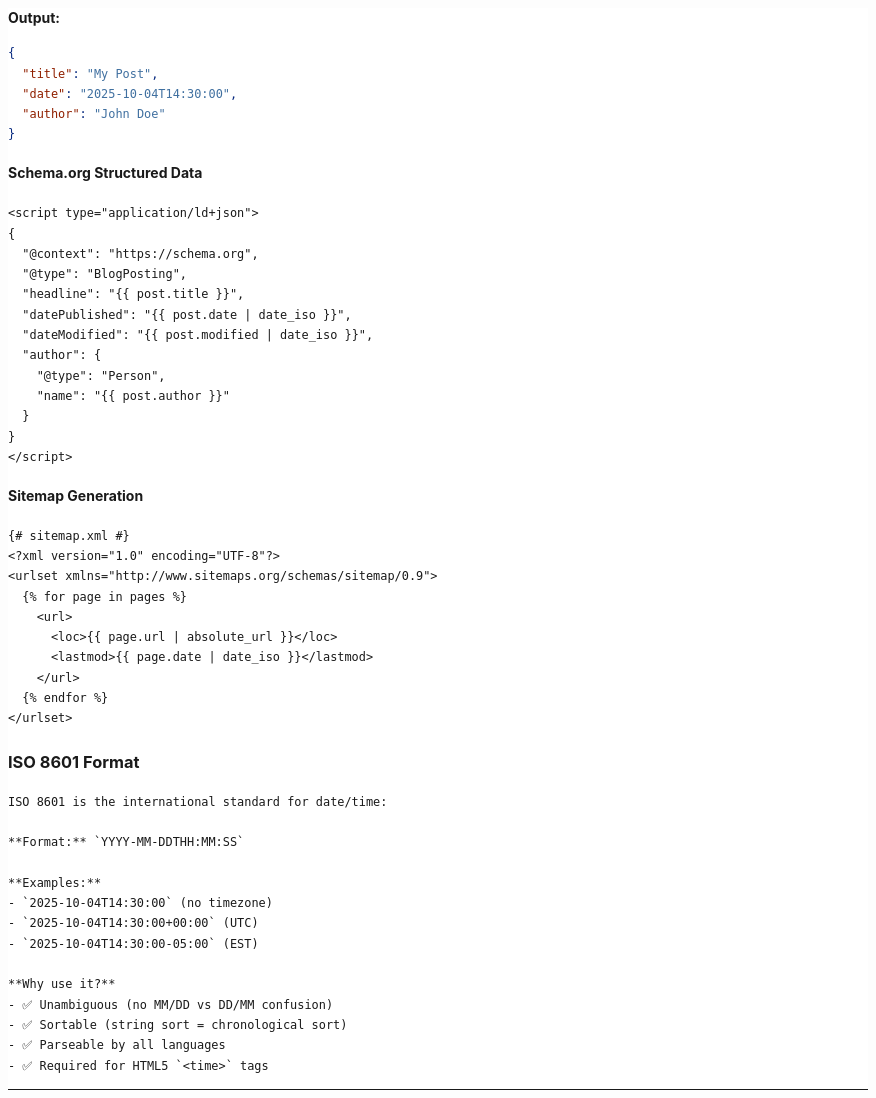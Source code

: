 **Output:**
```json
{
  "title": "My Post",
  "date": "2025-10-04T14:30:00",
  "author": "John Doe"
}
```

#### Schema.org Structured Data

```jinja2
<script type="application/ld+json">
{
  "@context": "https://schema.org",
  "@type": "BlogPosting",
  "headline": "{{ post.title }}",
  "datePublished": "{{ post.date | date_iso }}",
  "dateModified": "{{ post.modified | date_iso }}",
  "author": {
    "@type": "Person",
    "name": "{{ post.author }}"
  }
}
</script>
```

#### Sitemap Generation

```jinja2
{# sitemap.xml #}
<?xml version="1.0" encoding="UTF-8"?>
<urlset xmlns="http://www.sitemaps.org/schemas/sitemap/0.9">
  {% for page in pages %}
    <url>
      <loc>{{ page.url | absolute_url }}</loc>
      <lastmod>{{ page.date | date_iso }}</lastmod>
    </url>
  {% endfor %}
</urlset>
```

### ISO 8601 Format

```{note} Standard Format
ISO 8601 is the international standard for date/time:

**Format:** `YYYY-MM-DDTHH:MM:SS`

**Examples:**
- `2025-10-04T14:30:00` (no timezone)
- `2025-10-04T14:30:00+00:00` (UTC)
- `2025-10-04T14:30:00-05:00` (EST)

**Why use it?**
- ✅ Unambiguous (no MM/DD vs DD/MM confusion)
- ✅ Sortable (string sort = chronological sort)
- ✅ Parseable by all languages
- ✅ Required for HTML5 `<time>` tags
```

---